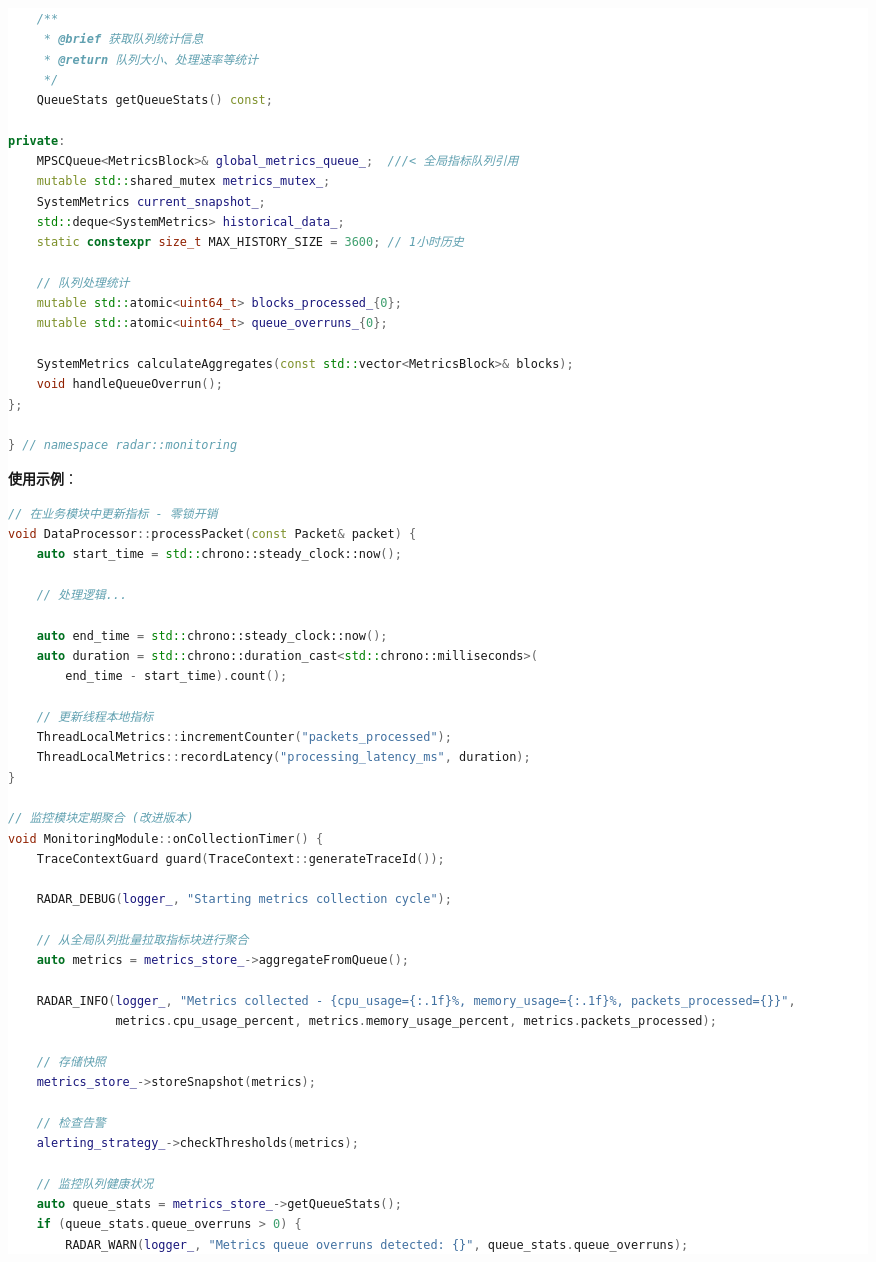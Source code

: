 ```cpp
    /**
     * @brief 获取队列统计信息
     * @return 队列大小、处理速率等统计
     */
    QueueStats getQueueStats() const;

private:
    MPSCQueue<MetricsBlock>& global_metrics_queue_;  ///< 全局指标队列引用
    mutable std::shared_mutex metrics_mutex_;
    SystemMetrics current_snapshot_;
    std::deque<SystemMetrics> historical_data_;
    static constexpr size_t MAX_HISTORY_SIZE = 3600; // 1小时历史

    // 队列处理统计
    mutable std::atomic<uint64_t> blocks_processed_{0};
    mutable std::atomic<uint64_t> queue_overruns_{0};

    SystemMetrics calculateAggregates(const std::vector<MetricsBlock>& blocks);
    void handleQueueOverrun();
};

} // namespace radar::monitoring
```

**使用示例**：
```cpp
// 在业务模块中更新指标 - 零锁开销
void DataProcessor::processPacket(const Packet& packet) {
    auto start_time = std::chrono::steady_clock::now();

    // 处理逻辑...

    auto end_time = std::chrono::steady_clock::now();
    auto duration = std::chrono::duration_cast<std::chrono::milliseconds>(
        end_time - start_time).count();

    // 更新线程本地指标
    ThreadLocalMetrics::incrementCounter("packets_processed");
    ThreadLocalMetrics::recordLatency("processing_latency_ms", duration);
}

// 监控模块定期聚合 (改进版本)
void MonitoringModule::onCollectionTimer() {
    TraceContextGuard guard(TraceContext::generateTraceId());

    RADAR_DEBUG(logger_, "Starting metrics collection cycle");

    // 从全局队列批量拉取指标块进行聚合
    auto metrics = metrics_store_->aggregateFromQueue();

    RADAR_INFO(logger_, "Metrics collected - {cpu_usage={:.1f}%, memory_usage={:.1f}%, packets_processed={}}",
               metrics.cpu_usage_percent, metrics.memory_usage_percent, metrics.packets_processed);

    // 存储快照
    metrics_store_->storeSnapshot(metrics);

    // 检查告警
    alerting_strategy_->checkThresholds(metrics);

    // 监控队列健康状况
    auto queue_stats = metrics_store_->getQueueStats();
    if (queue_stats.queue_overruns > 0) {
        RADAR_WARN(logger_, "Metrics queue overruns detected: {}", queue_stats.queue_overruns);
```